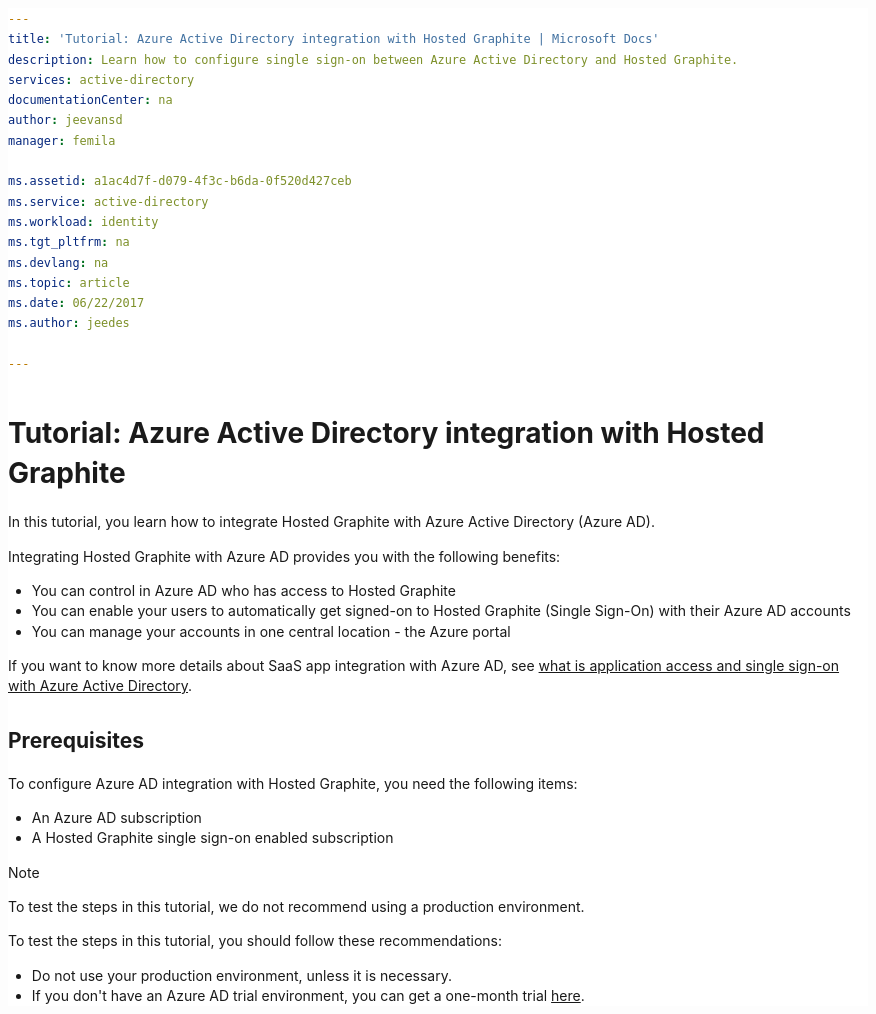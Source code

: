 ```yaml
---
title: 'Tutorial: Azure Active Directory integration with Hosted Graphite | Microsoft Docs'
description: Learn how to configure single sign-on between Azure Active Directory and Hosted Graphite.
services: active-directory
documentationCenter: na
author: jeevansd
manager: femila

ms.assetid: a1ac4d7f-d079-4f3c-b6da-0f520d427ceb
ms.service: active-directory
ms.workload: identity
ms.tgt_pltfrm: na
ms.devlang: na
ms.topic: article
ms.date: 06/22/2017
ms.author: jeedes

---
```

# Tutorial: Azure Active Directory integration with Hosted Graphite

In this tutorial, you learn how to integrate Hosted Graphite with Azure Active Directory (Azure AD).

Integrating Hosted Graphite with Azure AD provides you with the following benefits:

- You can control in Azure AD who has access to Hosted Graphite
- You can enable your users to automatically get signed-on to Hosted Graphite (Single Sign-On) with their Azure AD accounts
- You can manage your accounts in one central location - the Azure portal

If you want to know more details about SaaS app integration with Azure AD, see [what is application access and single sign-on with Azure Active Directory](active-directory-appssoaccess-whatis.md).

## Prerequisites

To configure Azure AD integration with Hosted Graphite, you need the following items:

- An Azure AD subscription
- A Hosted Graphite single sign-on enabled subscription

> [!NOTE]
> To test the steps in this tutorial, we do not recommend using a production environment.

To test the steps in this tutorial, you should follow these recommendations:

- Do not use your production environment, unless it is necessary.
- If you don't have an Azure AD trial environment, you can get a one-month trial [here](https://azure.microsoft.com/pricing/free-trial/).


[1]: ./media/active-directory-saas-hostedgraphite-tutorial/tutorial_general_01.png
[2]: ./media/active-directory-saas-hostedgraphite-tutorial/tutorial_general_02.png
[3]: ./media/active-directory-saas-hostedgraphite-tutorial/tutorial_general_03.png
[4]: ./media/active-directory-saas-hostedgraphite-tutorial/tutorial_general_04.png
[100]: ./media/active-directory-saas-hostedgraphite-tutorial/tutorial_general_100.png
[200]: ./media/active-directory-saas-hostedgraphite-tutorial/tutorial_general_200.png
[201]: ./media/active-directory-saas-hostedgraphite-tutorial/tutorial_general_201.png
[202]: ./media/active-directory-saas-hostedgraphite-tutorial/tutorial_general_202.png
[203]: ./media/active-directory-saas-hostedgraphite-tutorial/tutorial_general_203.png